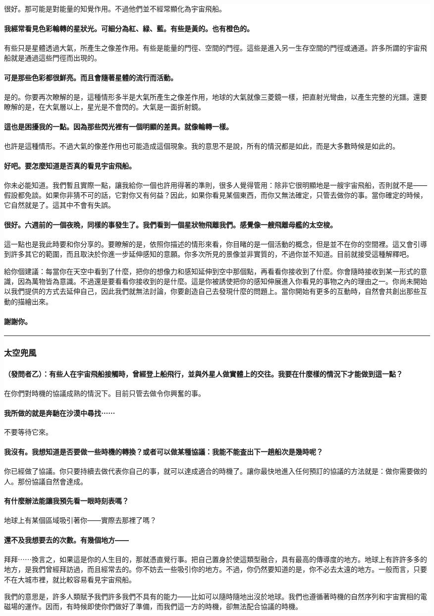很好。那可能是對能量的知覺作用。不過他們並不經常顯化為宇宙飛船。

#### 我經常看見色彩輪轉的星狀光。可細分為紅、緑、藍。有些是黃的。也有橙色的。

有些只是星體透過大氣，所產生之像差作用。有些是能量的門徑、空間的門徑。這些是進入另一生存空間的門徑或通道。許多所謂的宇宙飛船就是通過這些門徑而出現的。

#### 可是那些色彩都很鮮亮。而且會隨著星體的流行而活動。

是的。你要再次瞭解的是，這種情形多半是大氣所產生之像差作用，地球的大氣就像三菱鏡一樣，把直射光彎曲，以產生完整的光譜。還要瞭解的是，在大氣層以上，星光是不會閃的。大氣是一面折射鏡。

#### 這也是困擾我的一點。因為那些閃光裡有一個明顯的差異。就像輪轉一樣。

也許是這種情形。不過大氣的像差作用也可能造成這個現象。我的意思不是說，所有的情況都是如此，而是大多數時候是如此的。

#### 好吧。要怎麼知道是否真的看見宇宙飛船。

你未必能知道。我們暫且實際一點，讓我給你一個也許用得著的準則，很多人覺得管用：除非它很明顯地是一艘宇宙飛船，否則就不是——假設都免談。如果你非猜不可的話，它對你又有何益？因此，如果你看見某個東西，而你又無法確定，只管去做你的事。當你確定的時候，它自然就是了。這其中不會有失誤。

#### 很好。六週前的一個夜晩，同樣的事發生了。我們看到一個星狀物飛離我們。感覺像一艘飛離母艦的太空梭。

這一點也是我此時要和你分享的。要瞭解的是，依照你描述的情形來看，你目睹的是一個活動的概念，但是並不在你的空間裡。這又會引導到許多其它的範圍，而且取決於你進一步延伸感知的意願。你多次所見的景像並非實質的，不過你並不知道。目前就接受這種解釋吧。

給你個建議：每當你在天空中看到了什麼，把你的想像力和感知延伸到空中那個點，再看看你接收到了什麼。你會隨時接收到某一形式的意識，因為萬物皆為意識。不過還是要看看你接收到的是什麼。這是你被誘使把你的感知伸展進入你看見的事物之內的理由之一。你尚未開始以我們提供的方式去延伸自己，因此我們就無法討論，你要創造自己去發現什麼的問題上。當你開始有更多的互動時，自然會共創出那些互動的描繪出來。

#### 謝謝你。

---

### 太空兜風

#### （發問者乙）：有些人在宇宙飛船接觸時，曾經登上船飛行，並與外星人做實體上的交往。我要在什麼樣的情況下才能做到這一點？

在你們對時機的協議成熟的情況下。目前只管去做令你興奮的事。

#### 我所做的就是奔馳在沙漠中尋找⋯⋯

不要等待它來。

#### 我沒有。我想知道是否要做一些時機的轉換？或者可以做某種協議：我能不能査出下一趟船次是幾時呢？

你已經做了協議。你只要持續去做代表你自己的事，就可以達成適合的時機了。讓你最快地進入任何預訂的協議的方法就是：做你需要做的人。那份協議自然會達成。

#### 有什麼辦法能讓我預先看一眼時刻表嗎？

地球上有某個區域吸引著你——實際去那裡了嗎？

#### 還不及我想要去的次數。有幾個地方——

拜拜⋯⋯換言之，如果這是你的人生目的，那就憑直覺行事。把自己置身於使這類型融合，具有最高的傳導度的地方。地球上有許許多多的地方，是我們曾經拜訪過，而且經常去的。你不妨去一些吸引你的地方。不過，你仍然要知道的是，你不必去太遠的地方。一般而言，只要不在大城市裡，就比較容易看見宇宙飛船。

我們的意思是，許多人類賦予我們許多我們不具有的能力——比如可以隨時隨地出沒於地球。我們也遵循著時機的自然序列和宇宙實相的電磁場的運作。因而，有時候即使你們做好了準備，而我們這一方的時機，卻無法配合協議的時機。
